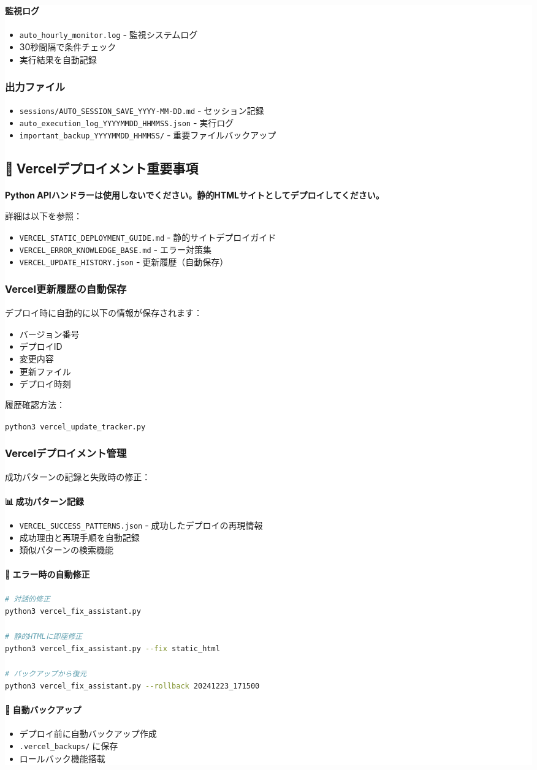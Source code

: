 #### 監視ログ
- `auto_hourly_monitor.log` - 監視システムログ
- 30秒間隔で条件チェック
- 実行結果を自動記録

### 出力ファイル
- `sessions/AUTO_SESSION_SAVE_YYYY-MM-DD.md` - セッション記録
- `auto_execution_log_YYYYMMDD_HHMMSS.json` - 実行ログ
- `important_backup_YYYYMMDD_HHMMSS/` - 重要ファイルバックアップ

## 🚨 Vercelデプロイメント重要事項
**Python APIハンドラーは使用しないでください。静的HTMLサイトとしてデプロイしてください。**

詳細は以下を参照：
- `VERCEL_STATIC_DEPLOYMENT_GUIDE.md` - 静的サイトデプロイガイド
- `VERCEL_ERROR_KNOWLEDGE_BASE.md` - エラー対策集
- `VERCEL_UPDATE_HISTORY.json` - 更新履歴（自動保存）

### Vercel更新履歴の自動保存
デプロイ時に自動的に以下の情報が保存されます：
- バージョン番号
- デプロイID
- 変更内容
- 更新ファイル
- デプロイ時刻

履歴確認方法：
```bash
python3 vercel_update_tracker.py
```

### Vercelデプロイメント管理
成功パターンの記録と失敗時の修正：

#### 📊 成功パターン記録
- `VERCEL_SUCCESS_PATTERNS.json` - 成功したデプロイの再現情報
- 成功理由と再現手順を自動記録
- 類似パターンの検索機能

#### 🔧 エラー時の自動修正
```bash
# 対話的修正
python3 vercel_fix_assistant.py

# 静的HTMLに即座修正
python3 vercel_fix_assistant.py --fix static_html

# バックアップから復元
python3 vercel_fix_assistant.py --rollback 20241223_171500
```

#### 💾 自動バックアップ
- デプロイ前に自動バックアップ作成
- `.vercel_backups/` に保存
- ロールバック機能搭載
